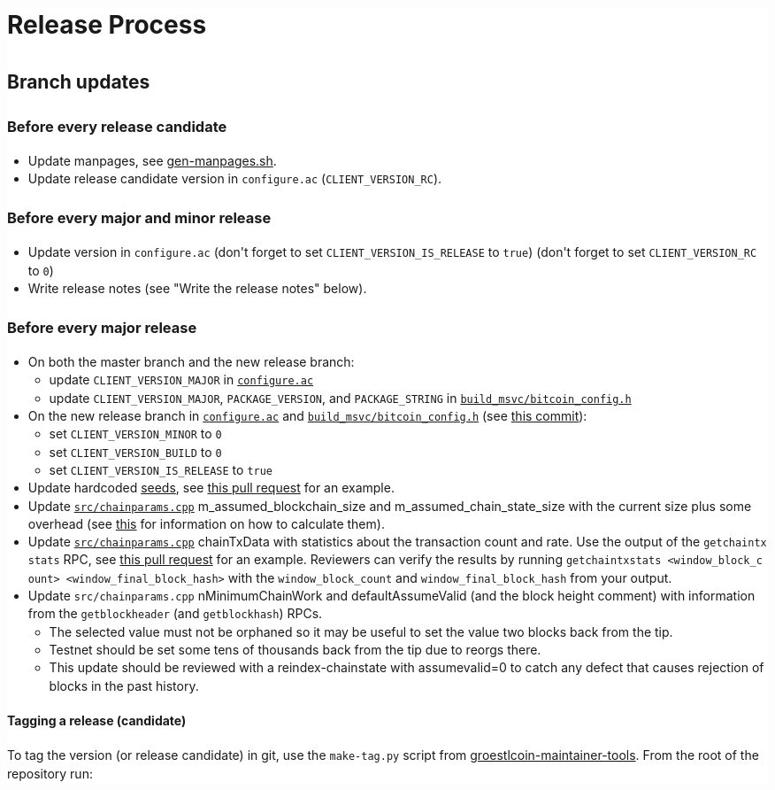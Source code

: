 Release Process
====================

## Branch updates

### Before every release candidate

* Update manpages, see [gen-manpages.sh](https://github.com/bitcoin/bitcoin/blob/master/contrib/devtools/README.md#gen-manpagessh).
* Update release candidate version in `configure.ac` (`CLIENT_VERSION_RC`).

### Before every major and minor release

* Update version in `configure.ac` (don't forget to set `CLIENT_VERSION_IS_RELEASE` to `true`) (don't forget to set `CLIENT_VERSION_RC` to `0`)
* Write release notes (see "Write the release notes" below).

### Before every major release

* On both the master branch and the new release branch:
  - update `CLIENT_VERSION_MAJOR` in [`configure.ac`](../configure.ac)
  - update `CLIENT_VERSION_MAJOR`, `PACKAGE_VERSION`, and `PACKAGE_STRING` in [`build_msvc/bitcoin_config.h`](/build_msvc/bitcoin_config.h)
* On the new release branch in [`configure.ac`](../configure.ac) and [`build_msvc/bitcoin_config.h`](/build_msvc/bitcoin_config.h) (see [this commit](https://github.com/bitcoin/bitcoin/commit/742f7dd)):
  - set `CLIENT_VERSION_MINOR` to `0`
  - set `CLIENT_VERSION_BUILD` to `0`
  - set `CLIENT_VERSION_IS_RELEASE` to `true`
* Update hardcoded [seeds](/contrib/seeds/README.md), see [this pull request](https://github.com/bitcoin/bitcoin/pull/7415) for an example.
* Update [`src/chainparams.cpp`](/src/chainparams.cpp) m_assumed_blockchain_size and m_assumed_chain_state_size with the current size plus some overhead (see [this](#how-to-calculate-assumed-blockchain-and-chain-state-size) for information on how to calculate them).
* Update [`src/chainparams.cpp`](/src/chainparams.cpp) chainTxData with statistics about the transaction count and rate. Use the output of the `getchaintxstats` RPC, see
  [this pull request](https://github.com/bitcoin/bitcoin/pull/20263) for an example. Reviewers can verify the results by running `getchaintxstats <window_block_count> <window_final_block_hash>` with the `window_block_count` and `window_final_block_hash` from your output.
* Update `src/chainparams.cpp` nMinimumChainWork and defaultAssumeValid (and the block height comment) with information from the `getblockheader` (and `getblockhash`) RPCs.
  - The selected value must not be orphaned so it may be useful to set the value two blocks back from the tip.
  - Testnet should be set some tens of thousands back from the tip due to reorgs there.
  - This update should be reviewed with a reindex-chainstate with assumevalid=0 to catch any defect
     that causes rejection of blocks in the past history.

#### Tagging a release (candidate)

To tag the version (or release candidate) in git, use the `make-tag.py` script from [groestlcoin-maintainer-tools](https://github.com/groestlcoin/groestlcoin-maintainer-tools). From the root of the repository run:
